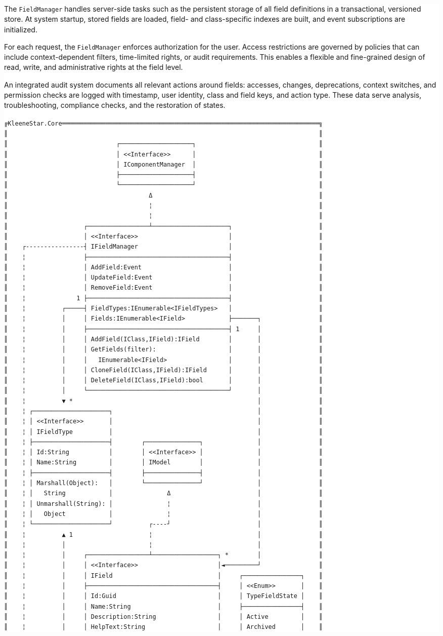The `FieldManager` handles server-side tasks such as the persistent storage of all field definitions in a transactional, versioned store. At system startup, stored fields are loaded, field- and class-specific indexes are built, and event subscriptions are initialized.

For each request, the `FieldManager` enforces authorization for the user. Access restrictions are governed by policies that can include context-dependent filters, time-limited rights, or audit requirements. This enables a flexible and fine-grained design of read, write, and administrative rights at the field level.

An integrated audit system documents all relevant actions around fields: accesses, changes, deprecations, context switches, and permission checks are logged with timestamp, user identity, class and field keys, and action type. These data serve analysis, troubleshooting, compliance checks, and the restoration of states.

```
╔KleeneStar.Core═══════════════════════════════════════════════════════════════════════╗
║                                                                                      ║
║                              ┌────────────────────┐                                  ║
║                              │ <<Interface>>      │                                  ║
║                              │ IComponentManager  │                                  ║
║                              ├────────────────────┤                                  ║
║                              └────────────────────┘                                  ║
║                                       Δ                                              ║
║                                       ¦                                              ║
║                                       ¦                                              ║
║                     ┌─────────────────┴─────────────────────┐                        ║
║                     │ <<Interface>>                         │                        ║
║    ┌----------------┤ IFieldManager                         │                        ║
║    ¦                ├───────────────────────────────────────┤                        ║
║    ¦                │ AddField:Event                        │                        ║
║    ¦                │ UpdateField:Event                     │                        ║
║    ¦                │ RemoveField:Event                     │                        ║
║    ¦              1 ├───────────────────────────────────────┤                        ║
║    ¦          ┌─────┤ FieldTypes:IEnumerable<IFieldTypes>   │                        ║
║    ¦          │     │ Fields:IEnumerable<IField>            ├───────┐                ║
║    ¦          │     ├───────────────────────────────────────┤ 1     │                ║
║    ¦          │     │ AddField(IClass,IField):IField        │       │                ║
║    ¦          │     │ GetFields(filter):                    │       │                ║
║    ¦          │     │   IEnumerable<IField>                 │       │                ║
║    ¦          │     │ CloneField(IClass,IField):IField      │       │                ║
║    ¦          │     │ DeleteField(IClass,IField):bool       │       │                ║
║    ¦          │     └───────────────────────────────────────┘       │                ║
║    ¦          ▼ *                                                   │                ║
║    ¦ ┌─────────────────────┐                                        │                ║
║    ¦ │ <<Interface>>       │                                        │                ║
║    ¦ │ IFieldType          │                                        │                ║
║    ¦ ├─────────────────────┤        ┌───────────────┐               │                ║
║    ¦ │ Id:String           │        │ <<Interface>> │               │                ║
║    ¦ │ Name:String         │        │ IModel        │               │                ║
║    ¦ ├─────────────────────┤        ├───────────────┤               │                ║
║    ¦ │ Marshall(Object):   │        └───────────────┘               │                ║
║    ¦ │   String            │               Δ                        │                ║
║    ¦ │ Unmarshall(String): │               ¦                        │                ║
║    ¦ │   Object            │               ¦                        │                ║
║    ¦ └─────────────────────┘          ┌----┘                        │                ║
║    ¦          ▲ 1                     ¦                             │                ║
║    ¦          │                       ¦                             │                ║
║    ¦          │     ┌─────────────────┴──────────────────┐ *        │                ║
║    ¦          │     │ <<Interface>>                      │◄─────────┘                ║
║    ¦          │     │ IField                             │     ┌────────────────┐    ║
║    ¦          │     ├────────────────────────────────────┤     │ <<Enum>>       │    ║
║    ¦          │     │ Id:Guid                            │     │ TypeFieldState │    ║
║    ¦          │     │ Name:String                        │     ├────────────────┤    ║
║    ¦          │     │ Description:String                 │     │ Active         │    ║
║    ¦          │     │ HelpText:String                    │     │ Archived       │    ║
```